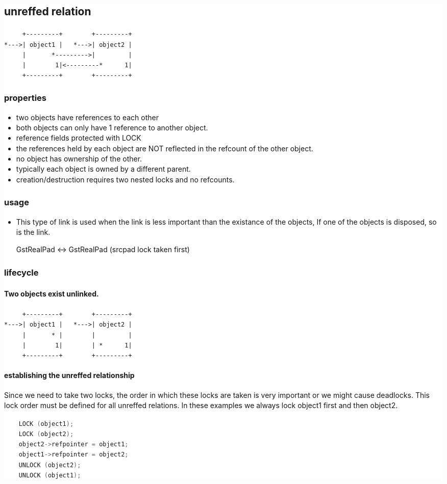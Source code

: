 ## unreffed relation

```
     +---------+        +---------+
*--->| object1 |   *--->| object2 |
     |       *--------->|         |
     |        1|<---------*      1|
     +---------+        +---------+
```

### properties

- two objects have references to each other
- both objects can only have 1 reference to another object.
- reference fields protected with LOCK
- the references held by each object are NOT reflected in the refcount
of the other object.
- no object has ownership of the other.
- typically each object is owned by a different parent.
- creation/destruction requires two nested locks and no refcounts.

### usage

- This type of link is used when the link is less important than the
existance of the objects, If one of the objects is disposed, so is
the link.

    GstRealPad <-> GstRealPad (srcpad lock taken first)

### lifecycle

#### Two objects exist unlinked.

```
     +---------+        +---------+
*--->| object1 |   *--->| object2 |
     |       * |        |         |
     |        1|        | *      1|
     +---------+        +---------+
```

#### establishing the unreffed relationship

Since we need to take two locks, the order in which these locks are
taken is very important or we might cause deadlocks. This lock order
must be defined for all unreffed relations. In these examples we always
lock object1 first and then object2.

``` c
    LOCK (object1);
    LOCK (object2);
    object2->refpointer = object1;
    object1->refpointer = object2;
    UNLOCK (object2);
    UNLOCK (object1);
```
